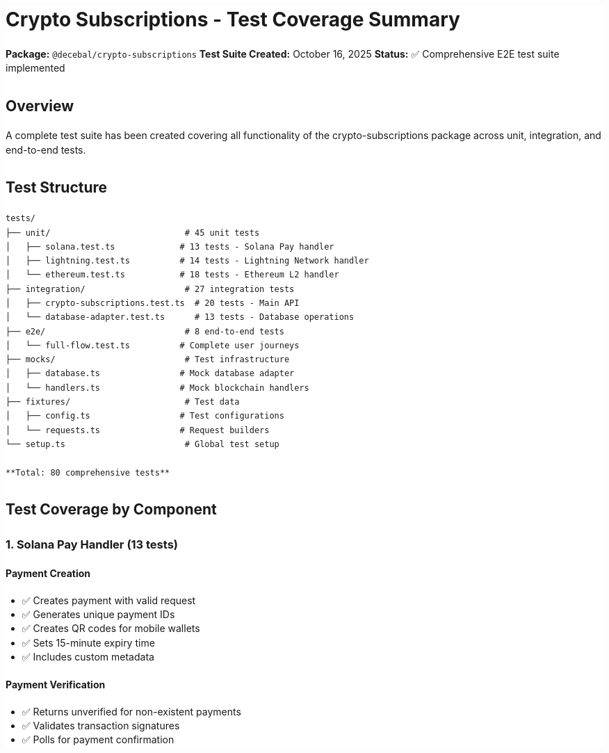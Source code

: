 # Crypto Subscriptions - Test Coverage Summary

**Package:** `@decebal/crypto-subscriptions`
**Test Suite Created:** October 16, 2025
**Status:** ✅ Comprehensive E2E test suite implemented

## Overview

A complete test suite has been created covering all functionality of the crypto-subscriptions package across unit, integration, and end-to-end tests.

## Test Structure

```
tests/
├── unit/                           # 45 unit tests
│   ├── solana.test.ts             # 13 tests - Solana Pay handler
│   ├── lightning.test.ts          # 14 tests - Lightning Network handler
│   └── ethereum.test.ts           # 18 tests - Ethereum L2 handler
├── integration/                    # 27 integration tests
│   ├── crypto-subscriptions.test.ts  # 20 tests - Main API
│   └── database-adapter.test.ts      # 13 tests - Database operations
├── e2e/                            # 8 end-to-end tests
│   └── full-flow.test.ts          # Complete user journeys
├── mocks/                          # Test infrastructure
│   ├── database.ts                # Mock database adapter
│   └── handlers.ts                # Mock blockchain handlers
├── fixtures/                       # Test data
│   ├── config.ts                  # Test configurations
│   └── requests.ts                # Request builders
└── setup.ts                        # Global test setup

**Total: 80 comprehensive tests**
```

## Test Coverage by Component

### 1. Solana Pay Handler (13 tests)

#### Payment Creation
- ✅ Creates payment with valid request
- ✅ Generates unique payment IDs
- ✅ Creates QR codes for mobile wallets
- ✅ Sets 15-minute expiry time
- ✅ Includes custom metadata

#### Payment Verification
- ✅ Returns unverified for non-existent payments
- ✅ Validates transaction signatures
- ✅ Polls for payment confirmation
